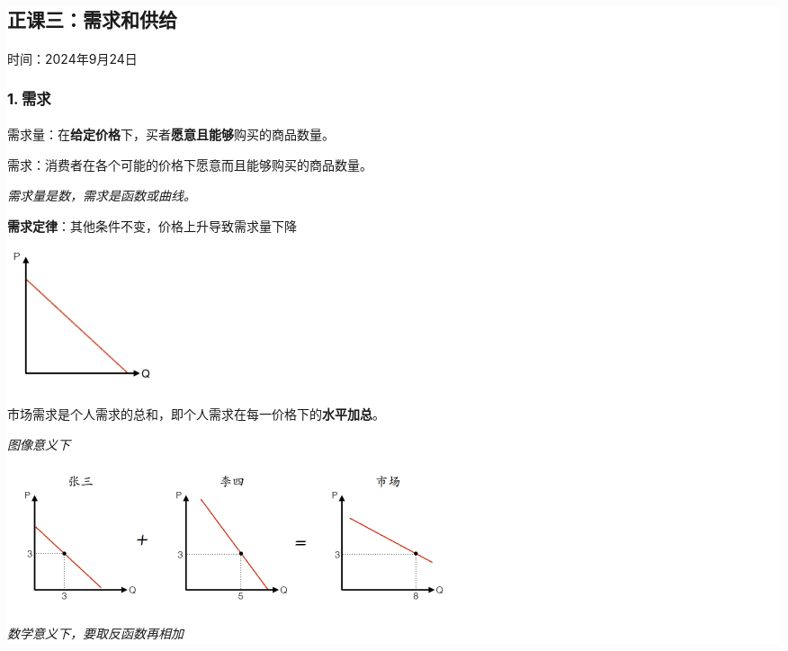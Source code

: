 ## 正课三：需求和供给

时间：2024年9月24日

### 1. 需求

需求量：在**给定价格**下，买者**愿意且能够**购买的商品数量。

需求：消费者在各个可能的价格下愿意而且能够购买的商品数量。

*需求量是数，需求是函数或曲线。*

**需求定律**：其他条件不变，价格上升导致需求量下降

<img src="image/11.png" style="zoom:50%;" />

市场需求是个人需求的总和，即个人需求在每一价格下的**水平加总**。

*图像意义下*

<img src="image/12.png" style="zoom:50%;" />

*数学意义下，要取反函数再相加*
